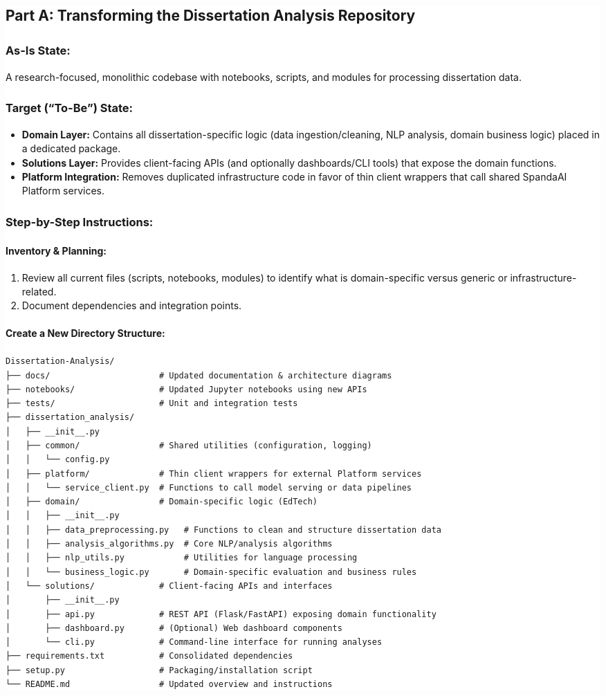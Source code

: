 ## Part A: Transforming the Dissertation Analysis Repository

### As-Is State:
A research-focused, monolithic codebase with notebooks, scripts, and modules for processing dissertation data.

### Target (“To-Be”) State:
- **Domain Layer:** Contains all dissertation-specific logic (data ingestion/cleaning, NLP analysis, domain business logic) placed in a dedicated package.
- **Solutions Layer:** Provides client-facing APIs (and optionally dashboards/CLI tools) that expose the domain functions.
- **Platform Integration:** Removes duplicated infrastructure code in favor of thin client wrappers that call shared SpandaAI Platform services.

### Step-by-Step Instructions:

#### Inventory & Planning:
1. Review all current files (scripts, notebooks, modules) to identify what is domain-specific versus generic or infrastructure-related.
2. Document dependencies and integration points.

#### Create a New Directory Structure:
```
Dissertation-Analysis/
├── docs/                      # Updated documentation & architecture diagrams
├── notebooks/                 # Updated Jupyter notebooks using new APIs
├── tests/                     # Unit and integration tests
├── dissertation_analysis/
│   ├── __init__.py
│   ├── common/                # Shared utilities (configuration, logging)
│   │   └── config.py
│   ├── platform/              # Thin client wrappers for external Platform services
│   │   └── service_client.py  # Functions to call model serving or data pipelines
│   ├── domain/                # Domain-specific logic (EdTech)
│   │   ├── __init__.py
│   │   ├── data_preprocessing.py   # Functions to clean and structure dissertation data
│   │   ├── analysis_algorithms.py  # Core NLP/analysis algorithms
│   │   ├── nlp_utils.py            # Utilities for language processing
│   │   └── business_logic.py       # Domain-specific evaluation and business rules
│   └── solutions/             # Client-facing APIs and interfaces
│       ├── __init__.py
│       ├── api.py             # REST API (Flask/FastAPI) exposing domain functionality
│       ├── dashboard.py       # (Optional) Web dashboard components
│       └── cli.py             # Command-line interface for running analyses
├── requirements.txt           # Consolidated dependencies
├── setup.py                   # Packaging/installation script
└── README.md                  # Updated overview and instructions
```
